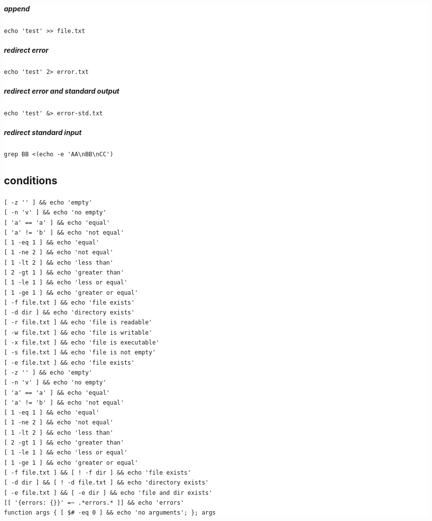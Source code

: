 ##### append

```
echo 'test' >> file.txt
```

##### redirect error

```
echo 'test' 2> error.txt
```

##### redirect error and standard output

```
echo 'test' &> error-std.txt
```

##### redirect standard input

```
grep BB <(echo -e 'AA\nBB\nCC')
```

## conditions

```
[ -z '' ] && echo 'empty'
[ -n 'v' ] && echo 'no empty'
[ 'a' == 'a' ] && echo 'equal'
[ 'a' != 'b' ] && echo 'not equal'
[ 1 -eq 1 ] && echo 'equal'
[ 1 -ne 2 ] && echo 'not equal'
[ 1 -lt 2 ] && echo 'less than'
[ 2 -gt 1 ] && echo 'greater than'
[ 1 -le 1 ] && echo 'less or equal'
[ 1 -ge 1 ] && echo 'greater or equal'
[ -f file.txt ] && echo 'file exists'
[ -d dir ] && echo 'directory exists'
[ -r file.txt ] && echo 'file is readable'
[ -w file.txt ] && echo 'file is writable'
[ -x file.txt ] && echo 'file is executable'
[ -s file.txt ] && echo 'file is not empty'
[ -e file.txt ] && echo 'file exists'
[ -z '' ] && echo 'empty'
[ -n 'v' ] && echo 'no empty'
[ 'a' == 'a' ] && echo 'equal'
[ 'a' != 'b' ] && echo 'not equal'
[ 1 -eq 1 ] && echo 'equal'
[ 1 -ne 2 ] && echo 'not equal'
[ 1 -lt 2 ] && echo 'less than'
[ 2 -gt 1 ] && echo 'greater than'
[ 1 -le 1 ] && echo 'less or equal'
[ 1 -ge 1 ] && echo 'greater or equal'
[ -f file.txt ] && [ ! -f dir ] && echo 'file exists'
[ -d dir ] && [ ! -d file.txt ] && echo 'directory exists'
[ -e file.txt ] && [ -e dir ] && echo 'file and dir exists'
[[ '{errors: {}}' =~ .*errors.* ]] && echo 'errors'
function args { [ $# -eq 0 ] && echo 'no arguments'; }; args
```
